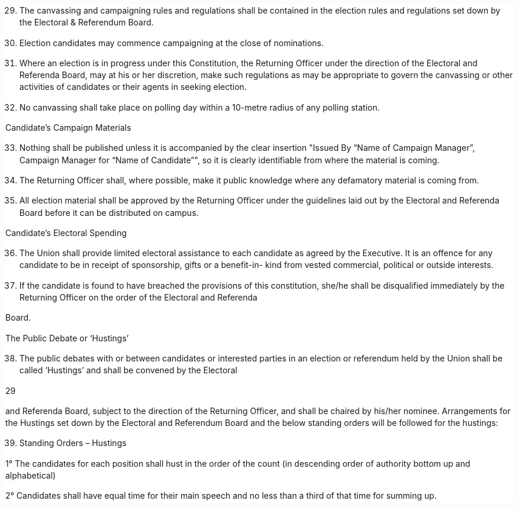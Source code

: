

29. The canvassing and campaigning rules and regulations shall be contained in the election rules
and regulations set down by the Electoral & Referendum Board.

30. Election candidates may commence campaigning at the close of nominations.

31. Where an election is in progress under this Constitution, the Returning Officer under the
direction of the Electoral and Referenda Board, may at his or her discretion, make such
regulations as may be appropriate to govern the canvassing or other activities of candidates or
their agents in seeking election.

32. No canvassing shall take place on polling day within a 10-metre radius of any polling station.

Candidate’s Campaign Materials

33. Nothing shall be published unless it is accompanied by the clear insertion "Issued By “Name of
Campaign Manager”, Campaign Manager for “Name of Candidate”", so it is clearly identifiable
from where the material is coming.

34. The Returning Officer shall, where possible, make it public knowledge where any defamatory
material is coming from.

35. All election material shall be approved by the Returning Officer under the guidelines laid out by
the Electoral and Referenda Board before it can be distributed on campus.

Candidate’s Electoral Spending

36. The Union shall provide limited electoral assistance to each candidate as agreed by the
Executive. It is an offence for any candidate to be in receipt of sponsorship, gifts or a benefit-in-
kind from vested commercial, political or outside interests.

37. If the candidate is found to have breached the provisions of this constitution, she/he shall be
disqualified immediately by the Returning Officer on the order of the Electoral and Referenda

Board.

The Public Debate or ‘Hustings’

38. The public debates with or between candidates or interested parties in an election or referendum
held by the Union shall be called ‘Hustings’ and shall be convened by the Electoral

29



and Referenda Board, subject to the direction of the Returning Officer, and shall be chaired by
his/her nominee. Arrangements for the Hustings set down by the Electoral and Referendum
Board and the below standing orders will be followed for the hustings:

39. Standing Orders – Hustings

1° The candidates for each position shall hust in the order of the count (in descending
order of authority bottom up and alphabetical)

2° Candidates shall have equal time for their main speech and no less than a third of that
time for summing up.
